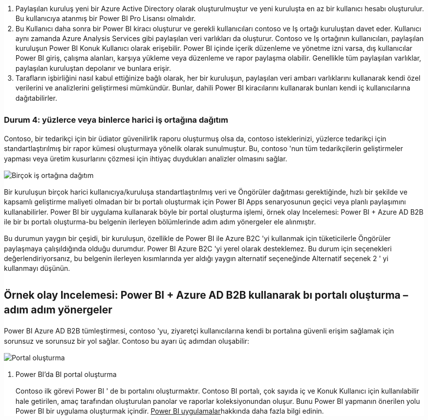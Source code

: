 1. Paylaşılan kuruluş yeni bir Azure Active Directory olarak oluşturulmuştur ve yeni kuruluşta en az bir kullanıcı hesabı oluşturulur. Bu kullanıcıya atanmış bir Power BI Pro Lisansı olmalıdır.
2. Bu Kullanıcı daha sonra bir Power BI kiracı oluşturur ve gerekli kullanıcıları contoso ve Iş ortağı kuruluştan davet eder. Kullanıcı aynı zamanda Azure Analysis Services gibi paylaşılan veri varlıkları da oluşturur. Contoso ve Iş ortağının kullanıcıları, paylaşılan kuruluşun Power BI Konuk Kullanıcı olarak erişebilir. Power BI içinde içerik düzenleme ve yönetme izni varsa, dış kullanıcılar Power BI giriş, çalışma alanları, karşıya yükleme veya düzenleme ve rapor paylaşma olabilir. Genellikle tüm paylaşılan varlıklar, paylaşılan kuruluştan depolanır ve bunlara erişir.
3. Tarafların işbirliğini nasıl kabul ettiğinize bağlı olarak, her bir kuruluşun, paylaşılan veri ambarı varlıklarını kullanarak kendi özel verilerini ve analizlerini geliştirmesi mümkündür. Bunlar, dahili Power BI kiracılarını kullanarak bunları kendi iç kullanıcılarına dağıtabilirler.

### <a name="case-4-distribution-to-hundreds-or-thousands-of-external-partners"></a>Durum 4: yüzlerce veya binlerce harici iş ortağına dağıtım

Contoso, bir tedarikçi için bir üdiator güvenilirlik raporu oluşturmuş olsa da, contoso isteklerinizi, yüzlerce tedarikçi için standartlaştırılmış bir rapor kümesi oluşturmaya yönelik olarak sunulmuştur. Bu, contoso 'nun tüm tedarikçilerin geliştirmeler yapması veya üretim kusurlarını çözmesi için ihtiyaç duydukları analizler olmasını sağlar.

![Birçok iş ortağına dağıtım](media/whitepaper-azure-b2b-power-bi/whitepaper-azure-b2b-power-bi_10.png)


Bir kuruluşun birçok harici kullanıcıya/kuruluşa standartlaştırılmış veri ve Öngörüler dağıtması gerektiğinde, hızlı bir şekilde ve kapsamlı geliştirme maliyeti olmadan bir bı portalı oluşturmak için Power BI Apps senaryosunun geçici veya planlı paylaşımını kullanabilirler. Power BI bir uygulama kullanarak böyle bir portal oluşturma işlemi, örnek olay Incelemesi: Power BI + Azure AD B2B ile bir bı portalı oluşturma-bu belgenin ilerleyen bölümlerinde adım adım yönergeler ele alınmıştır.

Bu durumun yaygın bir çeşidi, bir kuruluşun, özellikle de Power BI ile Azure B2C 'yi kullanmak için tüketicilerle Öngörüler paylaşmaya çalışıldığında olduğu durumdur. Power BI Azure B2C 'yi yerel olarak desteklemez. Bu durum için seçenekleri değerlendiriyorsanız, bu belgenin ilerleyen kısımlarında yer aldığı yaygın alternatif seçeneğinde Alternatif seçenek 2 ' yi kullanmayı düşünün.

## <a name="case-study-building-a-bi-portal-using-power-bi--azure-ad-b2b--step-by-step-instructions"></a>Örnek olay Incelemesi: Power BI + Azure AD B2B kullanarak bı portalı oluşturma – adım adım yönergeler

Power BI Azure AD B2B tümleştirmesi, contoso 'yu, ziyaretçi kullanıcılarına kendi bı portalına güvenli erişim sağlamak için sorunsuz ve sorunsuz bir yol sağlar. Contoso bu ayarı üç adımdan oluşabilir:

![Portal oluşturma](media/whitepaper-azure-b2b-power-bi/whitepaper-azure-b2b-power-bi_11.png)


1. Power BI’da BI portal oluşturma

    Contoso ilk görevi Power BI ' de bı portalını oluşturmaktır. Contoso BI portalı, çok sayıda iç ve Konuk Kullanıcı için kullanılabilir hale getirilen, amaç tarafından oluşturulan panolar ve raporlar koleksiyonundan oluşur. Bunu Power BI yapmanın önerilen yolu Power BI bir uygulama oluşturmak içindir. [Power BI uygulamalar](https://powerbi.microsoft.com/blog/distribute-to-large-audiences-with-power-bi-apps/)hakkında daha fazla bilgi edinin.
